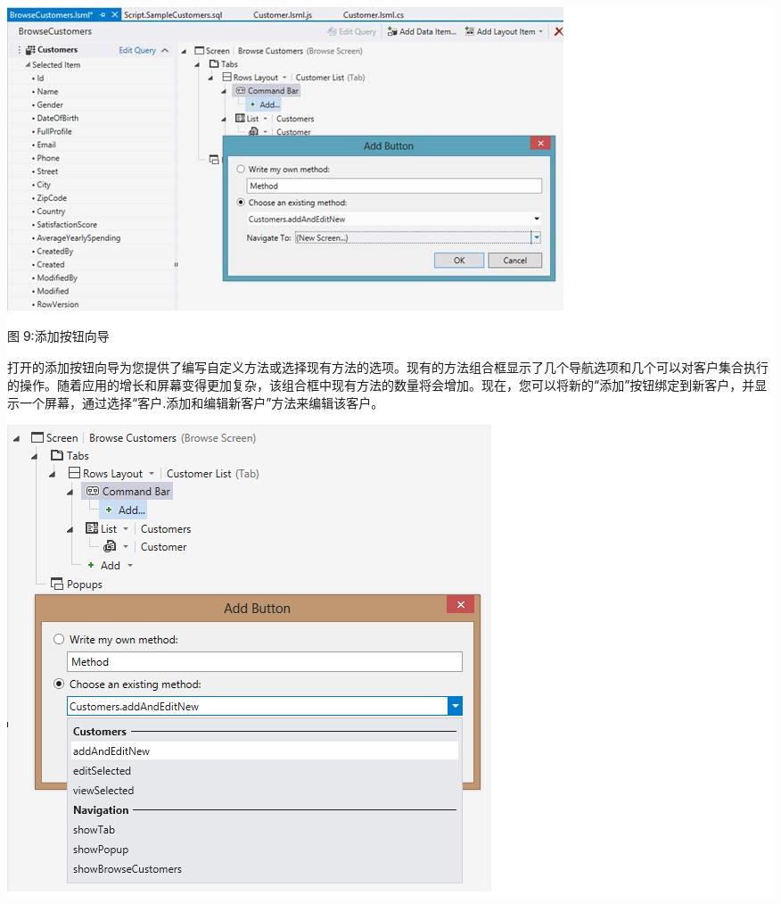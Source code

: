 ![](img/image009.jpg)

图 9:添加按钮向导

打开的添加按钮向导为您提供了编写自定义方法或选择现有方法的选项。现有的方法组合框显示了几个导航选项和几个可以对客户集合执行的操作。随着应用的增长和屏幕变得更加复杂，该组合框中现有方法的数量将会增加。现在，您可以将新的“添加”按钮绑定到新客户，并显示一个屏幕，通过选择“客户.添加和编辑新客户”方法来编辑该客户。

![](img/image010.png)

